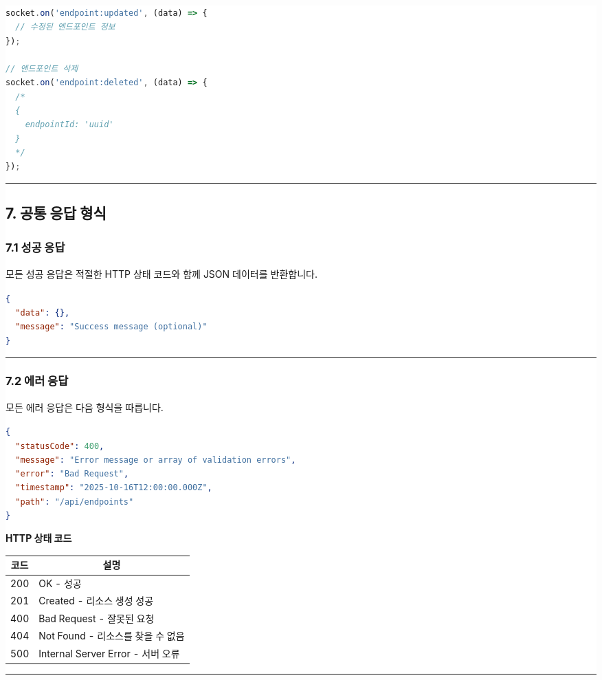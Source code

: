 ```javascript
socket.on('endpoint:updated', (data) => {
  // 수정된 엔드포인트 정보
});

// 엔드포인트 삭제
socket.on('endpoint:deleted', (data) => {
  /*
  {
    endpointId: 'uuid'
  }
  */
});
```

---

## 7. 공통 응답 형식

### 7.1 성공 응답

모든 성공 응답은 적절한 HTTP 상태 코드와 함께 JSON 데이터를 반환합니다.

```json
{
  "data": {},
  "message": "Success message (optional)"
}
```

---

### 7.2 에러 응답

모든 에러 응답은 다음 형식을 따릅니다.

```json
{
  "statusCode": 400,
  "message": "Error message or array of validation errors",
  "error": "Bad Request",
  "timestamp": "2025-10-16T12:00:00.000Z",
  "path": "/api/endpoints"
}
```

**HTTP 상태 코드**

| 코드 | 설명 |
|------|------|
| 200 | OK - 성공 |
| 201 | Created - 리소스 생성 성공 |
| 400 | Bad Request - 잘못된 요청 |
| 404 | Not Found - 리소스를 찾을 수 없음 |
| 500 | Internal Server Error - 서버 오류 |

---